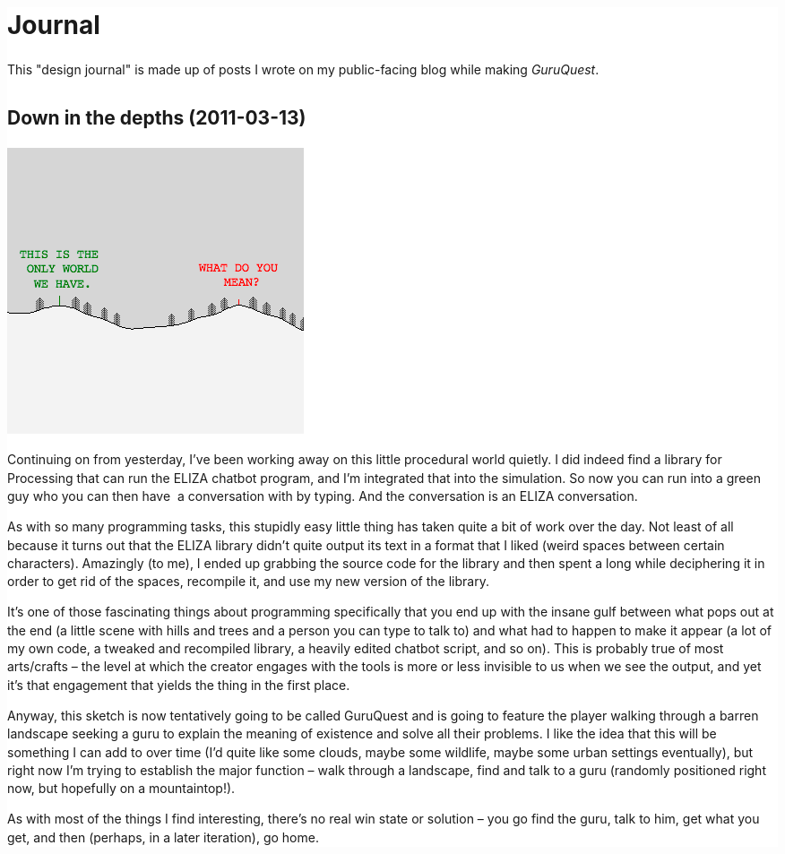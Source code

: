 # Journal

This "design journal" is made up of posts I wrote on my public-facing blog while making *GuruQuest*.

## Down in the depths (2011-03-13)

![](images/down-in-the-depths.png)

Continuing on from yesterday, I&#8217;ve been working away on this little procedural world quietly. I did indeed find a library for Processing that can run the ELIZA chatbot program, and I&#8217;m integrated that into the simulation. So now you can run into a green guy who you can then have  a conversation with by typing. And the conversation is an ELIZA conversation.

As with so many programming tasks, this stupidly easy little thing has taken quite a bit of work over the day. Not least of all because it turns out that the ELIZA library didn&#8217;t quite output its text in a format that I liked (weird spaces between certain characters). Amazingly (to me), I ended up grabbing the source code for the library and then spent a long while deciphering it in order to get rid of the spaces, recompile it, and use my new version of the library.

It&#8217;s one of those fascinating things about programming specifically that you end up with the insane gulf between what pops out at the end (a little scene with hills and trees and a person you can type to talk to) and what had to happen to make it appear (a lot of my own code, a tweaked and recompiled library, a heavily edited chatbot script, and so on). This is probably true of most arts/crafts &#8211; the level at which the creator engages with the tools is more or less invisible to us when we see the output, and yet it&#8217;s that engagement that yields the thing in the first place.

Anyway, this sketch is now tentatively going to be called GuruQuest and is going to feature the player walking through a barren landscape seeking a guru to explain the meaning of existence and solve all their problems. I like the idea that this will be something I can add to over time (I&#8217;d quite like some clouds, maybe some wildlife, maybe some urban settings eventually), but right now I&#8217;m trying to establish the major function &#8211; walk through a landscape, find and talk to a guru (randomly positioned right now, but hopefully on a mountaintop!).

As with most of the things I find interesting, there&#8217;s no real win state or solution &#8211; you go find the guru, talk to him, get what you get, and then (perhaps, in a later iteration), go home.
